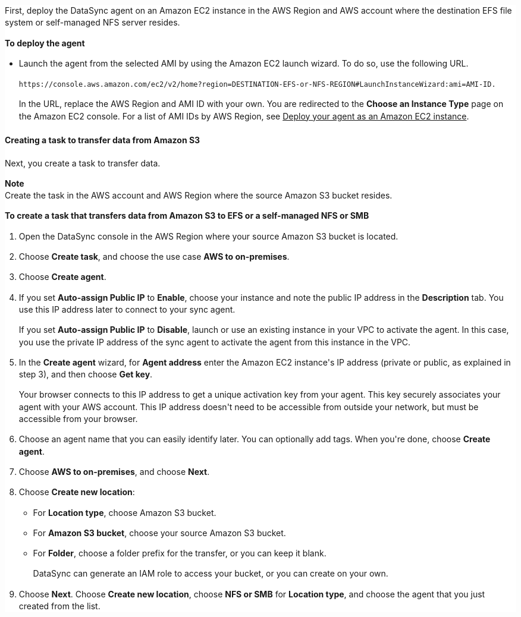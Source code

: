 First, deploy the DataSync agent on an Amazon EC2 instance in the AWS Region and AWS account where the destination EFS file system or self\-managed NFS server resides\. 

**To deploy the agent**
+ Launch the agent from the selected AMI by using the Amazon EC2 launch wizard\. To do so, use the following URL\.

  ```
  https://console.aws.amazon.com/ec2/v2/home?region=DESTINATION-EFS-or-NFS-REGION#LaunchInstanceWizard:ami=AMI-ID. 
  ```

  In the URL, replace the AWS Region and AMI ID with your own\. You are redirected to the **Choose an Instance Type** page on the Amazon EC2 console\. For a list of AMI IDs by AWS Region, see [Deploy your agent as an Amazon EC2 instance](deploy-agents.md#ec2-deploy-agent)\.

#### Creating a task to transfer data from Amazon S3<a name="task-ec2-create-task-s3"></a>

Next, you create a task to transfer data\.

**Note**  
Create the task in the AWS account and AWS Region where the source Amazon S3 bucket resides\.

**To create a task that transfers data from Amazon S3 to EFS or a self\-managed NFS or SMB**

1. Open the DataSync console in the AWS Region where your source Amazon S3 bucket is located\.

1. Choose **Create task**, and choose the use case **AWS to on\-premises**\.

1. Choose **Create agent**\.

1. If you set **Auto\-assign Public IP** to **Enable**, choose your instance and note the public IP address in the **Description** tab\. You use this IP address later to connect to your sync agent\. 

   If you set **Auto\-assign Public IP** to **Disable**, launch or use an existing instance in your VPC to activate the agent\. In this case, you use the private IP address of the sync agent to activate the agent from this instance in the VPC\.

1. In the **Create agent** wizard, for **Agent address** enter the Amazon EC2 instance's IP address \(private or public, as explained in step 3\), and then choose **Get key**\.

   Your browser connects to this IP address to get a unique activation key from your agent\. This key securely associates your agent with your AWS account\. This IP address doesn't need to be accessible from outside your network, but must be accessible from your browser\.

1. Choose an agent name that you can easily identify later\. You can optionally add tags\. When you're done, choose **Create agent**\. 

1. Choose **AWS to on\-premises**, and choose **Next**\. 

1. Choose **Create new location**: 
   + For **Location type**, choose Amazon S3 bucket\. 
   + For **Amazon S3 bucket**, choose your source Amazon S3 bucket\.
   + For **Folder**, choose a folder prefix for the transfer, or you can keep it blank\. 

     DataSync can generate an IAM role to access your bucket, or you can create on your own\.

1. Choose **Next**\. Choose **Create new location**, choose **NFS or SMB** for **Location type**, and choose the agent that you just created from the list\.

